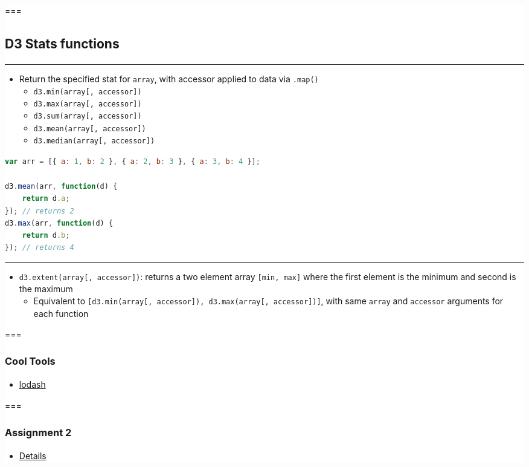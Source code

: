 ===

## D3 Stats functions

---

* Return the specified stat for `array`, with accessor applied to data via `.map()`
    * `d3.min(array[, accessor])`
    * `d3.max(array[, accessor])`
    * `d3.sum(array[, accessor])`
    * `d3.mean(array[, accessor])`
    * `d3.median(array[, accessor])`

```javascript
var arr = [{ a: 1, b: 2 }, { a: 2, b: 3 }, { a: 3, b: 4 }];

d3.mean(arr, function(d) {
    return d.a;
}); // returns 2
d3.max(arr, function(d) {
    return d.b;
}); // returns 4
```

---

* `d3.extent(array[, accessor])`: returns a two element array `[min, max]` where the first element is the minimum and second is the maximum
    * Equivalent to `[d3.min(array[, accessor]), d3.max(array[, accessor])]`, with same `array` and `accessor` arguments for each function

===

### Cool Tools

* [lodash](https://lodash.com/)

===

### Assignment 2

* [Details](https://github.com/mathematica-mpr/design-d3-training/blob/development/d3-series/materials/Week%202/Assignment/Assignment%202.md)
